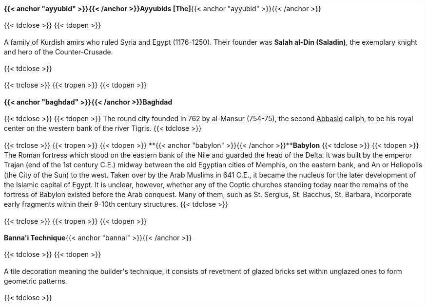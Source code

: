 
**{{< anchor "ayyubid" >}}{{< /anchor >}}Ayyubids \[The\]**{{< anchor "ayyubid" >}}{{< /anchor >}}


{{< tdclose >}}
{{< tdopen >}}


A family of Kurdish amirs who ruled Syria and Egypt (1176-1250). Their founder was **Salah al-Din (Saladin)**, the exemplary knight and hero of the Counter-Crusade.


{{< tdclose >}}

{{< trclose >}}
{{< tropen >}}
{{< tdopen >}}


**{{< anchor "baghdad" >}}{{< /anchor >}}Baghdad**


{{< tdclose >}}
{{< tdopen >}}
The round city founded in 762 by al-Mansur (754-75), the second [Abbasid](#abbasid) caliph, to be his royal center on the western bank of the river Tigris.
{{< tdclose >}}

{{< trclose >}}
{{< tropen >}}
{{< tdopen >}}
**{{< anchor "babylon" >}}{{< /anchor >}}****Babylon**
{{< tdclose >}}
{{< tdopen >}}
The Roman fortress which stood on the eastern bank of the Nile and guarded the head of the Delta. It was built by the emperor Trajan (end of the 1st century C.E.) midway between the old Egyptian cities of Memphis, on the eastern bank, and An or Heliopolis (the City of the Sun) to the west. Taken over by the Arab Muslims in 641 C.E., it became the nucleus for the later development of the Islamic capital of Egypt. It is unclear, however, whether any of the Coptic churches standing today near the remains of the fortress of Babylon existed before the Arab conquest. Many of them, such as St. Sergius, St. Bacchus, St. Barbara, incorporate early fragments within their 9-10th century structures.
{{< tdclose >}}

{{< trclose >}}
{{< tropen >}}
{{< tdopen >}}


**Banna'i Technique**{{< anchor "bannai" >}}{{< /anchor >}}


{{< tdclose >}}
{{< tdopen >}}


A tile decoration meaning the builder's technique, it consists of revetment of glazed bricks set within unglazed ones to form geometric patterns.


{{< tdclose >}}
